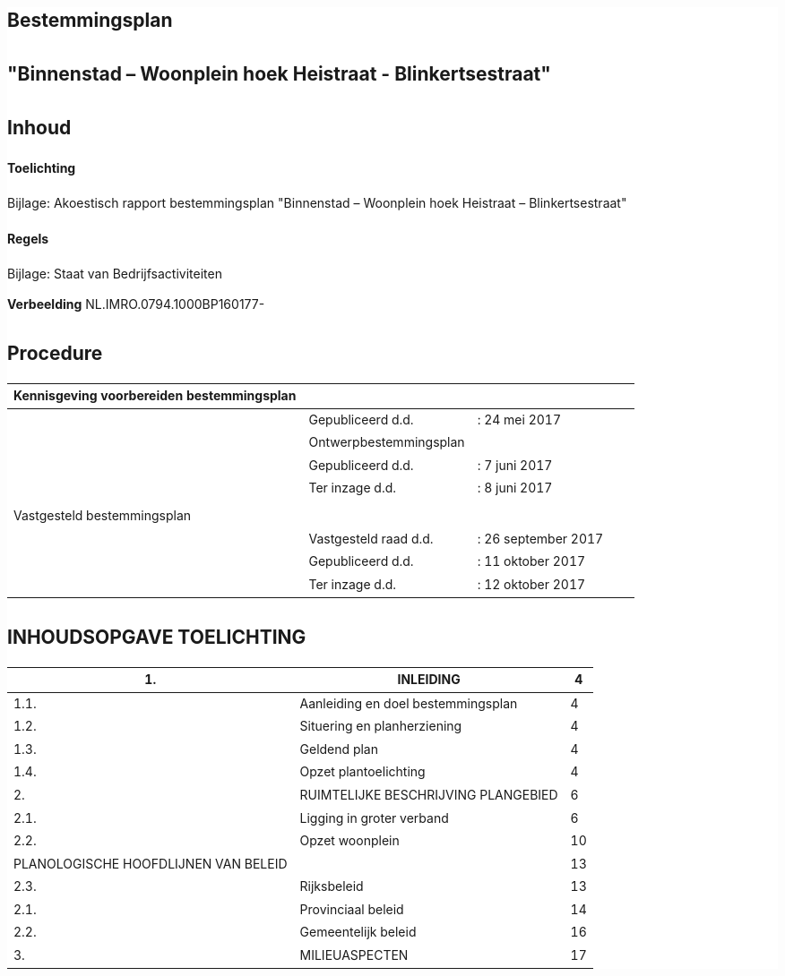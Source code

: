 ## Bestemmingsplan

## "Binnenstad – Woonplein hoek Heistraat - Blinkertsestraat"

## **Inhoud**

#### **Toelichting**

Bijlage: Akoestisch rapport bestemmingsplan "Binnenstad – Woonplein hoek Heistraat – Blinkertsestraat"

#### **Regels**

Bijlage: Staat van Bedrijfsactiviteiten

**Verbeelding** NL.IMRO.0794.1000BP160177-

## **Procedure**

| Kennisgeving voorbereiden bestemmingsplan |                        |                     |  |  |
|-------------------------------------------|------------------------|---------------------|--|--|
|                                           | Gepubliceerd d.d.      | : 24 mei 2017       |  |  |
|                                           | Ontwerpbestemmingsplan |                     |  |  |
|                                           | Gepubliceerd d.d.      | : 7 juni 2017       |  |  |
|                                           | Ter inzage d.d.        | : 8 juni 2017       |  |  |
|                                           |                        |                     |  |  |
| Vastgesteld bestemmingsplan               |                        |                     |  |  |
|                                           | Vastgesteld raad d.d.  | : 26 september 2017 |  |  |
|                                           | Gepubliceerd d.d.      | : 11 oktober 2017   |  |  |
|                                           | Ter inzage d.d.        | : 12 oktober 2017   |  |  |

## **INHOUDSOPGAVE TOELICHTING**

| 1.                                   | INLEIDING                                  | 4  |
|--------------------------------------|--------------------------------------------|----|
| 1.1.                                 | Aanleiding en doel bestemmingsplan         | 4  |
| 1.2.                                 | Situering en planherziening                | 4  |
| 1.3.                                 | Geldend plan                               | 4  |
| 1.4.                                 | Opzet plantoelichting                      | 4  |
| 2.                                   | RUIMTELIJKE BESCHRIJVING PLANGEBIED        | 6  |
| 2.1.                                 | Ligging in groter verband                  | 6  |
| 2.2.                                 | Opzet woonplein                            | 10 |
| PLANOLOGISCHE HOOFDLIJNEN VAN BELEID |                                            | 13 |
| 2.3.                                 | Rijksbeleid                                | 13 |
| 2.1.                                 | Provinciaal beleid                         | 14 |
| 2.2.                                 | Gemeentelijk beleid                        | 16 |
| 3.                                   | MILIEUASPECTEN                             | 17 |
